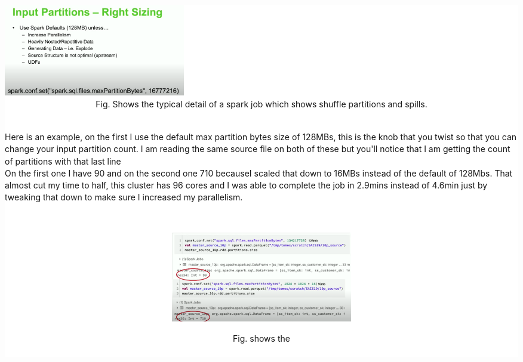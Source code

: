 <img src="Input_Partitions_RightSize.png"  alt="drawing" width="300"/>
<figcaption align = "center">  Fig. Shows the typical detail of a spark job which shows shuffle partitions and spills. </figcaption>
<br />

Here is an example, on the first I use the default max partition bytes size of 128MBs, this is the knob that you twist so that you can change your input partition count. I am reading the same source file on both of these but you'll notice that I am getting the count of partitions with that last line  
On the first one I have 90 and on the second one 710 becauseI scaled that down to 16MBs instead of the default of 128Mbs. That almost cut my time to half, this cluster has 96 cores and I was able to complete the job in 2.9mins instead of 4.6min just by tweaking that down to make sure I increased my parallelism.  

<br />
<p align = "center">
<img src="PartitionSize_Example.png"  alt="drawing" width="300"/>
<figcaption align = "center">  Fig. shows the  </figcaption>
<br />
